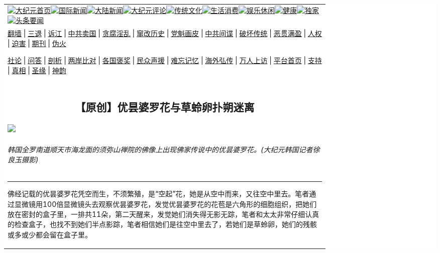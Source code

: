 <a name="1" id="1" target="_blank"></a><span id="1"></span>
<table align=center border="0"><tr><td colspan="2" VALIGN=TOP><a href="https://github.com/19920513/djy/blob/master/gb/nf1351518.md#1"><img src="https://raw.githubusercontent.com/19920513/www/master/t/djy/1.jpg" title="大纪元首页" alt="大纪元首页"></a><a href="https://github.com/19920513/djy/blob/master/gb/n24hr.md#1"><img src="https://raw.githubusercontent.com/19920513/www/master/t/djy/3.jpg" title="国际新闻" alt="国际新闻"></a><a href="https://github.com/19920513/djy/blob/master/gb/nsc413.md#1"><img src="https://raw.githubusercontent.com/19920513/www/master/t/djy/4.jpg" title="大陆新闻" alt="大陆新闻"></a><a href="https://github.com/19920513/djy/blob/master/gb/news392.md#1"><img src="https://raw.githubusercontent.com/19920513/www/master/t/djy/5.jpg" title="大纪元评论" alt="大纪元评论"></a><a href="https://github.com/19920513/djy/blob/master/gb/news2007.md#1"><img src="https://raw.githubusercontent.com/19920513/www/master/t/djy/6.jpg" title="传统文化" alt="传统文化"></a><a href="https://github.com/19920513/djy/blob/master/gb/news2008.md#1"><img src="https://raw.githubusercontent.com/19920513/www/master/t/djy/7.jpg" title="生活消费" alt="生活消费"></a><a href="https://github.com/19920513/djy/blob/master/gb/ncyule.md#1"><img src="https://raw.githubusercontent.com/19920513/www/master/t/djy/8.jpg" title="娱乐休闲" alt="娱乐休闲"></a><a href="https://github.com/19920513/djy/blob/master/gb/nsc1002.md#1"><img src="https://raw.githubusercontent.com/19920513/www/master/t/djy/9.jpg" title="健康" alt="健康"></a><a href="https://github.com/19920513/djy/blob/master/gb/nf6092.md#1"><img src="https://raw.githubusercontent.com/19920513/www/master/t/djy/10a.jpg" title="独家" alt="独家"></a><a href="https://github.com/19920513/djy/blob/master/gb/nf4514.md#1"><img src="https://raw.githubusercontent.com/19920513/www/master/t/djy/12a.jpg" title="头条要闻" alt="头条要闻"></a></td></tr>
<tr><td colspan="2" VALIGN=TOP><a target="_blank" href="https://github.com/19920513/www/blob/master/README.md?zsrh#1">翻墙</a> | <a target="_blank" href="https://github.com/19920513/djy/blob/master/gb/nf5657.md#1">三退</a> | <a target="_blank" href="https://github.com/19920513/djy/blob/master/gb/nf6124.md#1">诉江</a> | <a target="_blank" href="https://github.com/19920513/djy/blob/master/gb/nf1176117.md#1">中共卖国</a> | <a target="_blank" href="https://github.com/19920513/djy/blob/master/gb/nf5773.md#1">贪腐淫乱</a> | <a target="_blank" href="https://github.com/19920513/djy/blob/master/gb/nf1176115.md#1">窜改历史</a> | <a target="_blank" href="https://github.com/19920513/djy/blob/master/gb/nf1176107.md#1">党魁画皮</a> | <a target="_blank" href="https://github.com/19920513/djy/blob/master/gb/nf1320400.md#1">中共间谍</a> | <a target="_blank" href="https://github.com/19920513/djy/blob/master/gb/nf1176114.md#1">破坏传统</a> | <a target="_blank" href="https://github.com/19920513/ntdtv/blob/master/gb/prog447_1.md#1">恶贯满盈</a> | <a target="_blank" href="https://github.com/19920513/djy/blob/master/gb/ncid278.md#1">人权</a> | <a target="_blank" href="https://github.com/19920513/djy/blob/master/gb/nf1176111.md#1">迫害</a> | <a target="_blank" href="https://gitlab.com/szzdlab/mh-qikan/blob/master/README.md#1">期刊</a> | <a target="_blank" href="https://github.com/19920513/djy/blob/master/gb/nf5562.md#1">伪火</a></p><p><a target="_blank" href="https://github.com/19920513/djy/blob/master/gb/9p.md#1">社论</a> | <a target="_blank" href="https://github.com/19920513/djy/blob/master/gb/nf4378.md#1">问答</a> | <a target="_blank" href="https://github.com/19920513/djy/blob/master/gb/nf5792.md#1">剖析</a> | <a target="_blank" href="https://github.com/19920513/djy/blob/master/gb/nf5735.md#1">两岸比对</a> | <a target="_blank" href="https://github.com/19920513/djy/blob/master/gb/nf6119.md#1">各国褒奖</a> | <a target="_blank" href="https://github.com/19920513/djy/blob/master/gb/nf6120.md#1">民众声援</a> | <a target="_blank" href="https://github.com/19920513/djy/blob/master/gb/nf1188594.md#1">难忘记忆</a> | <a target="_blank" href="https://github.com/19920513/djy/blob/master/gb/nf3180.md#1">海外弘传</a> | <a target="_blank" href="https://github.com/19920513/djy/blob/master/gb/nf5410.md#1">万人上访</a> | <a target="_blank" href="https://github.com/19920513/www/blob/master/README.md?zsrh#1">平台首页</a> | <a target="_blank" href="https://github.com/19920513/djy/blob/master/gb/nf4386.md#1">支持</a> | <a target="_blank" href="https://github.com/19920513/djy/blob/master/gb/nf4389.md#1">真相</a> | <a target="_blank" href="https://github.com/19920513/djy/blob/master/gb/nf5790.md#1">圣缘</a> | <a target="_blank" href="https://github.com/19920513/djy/blob/master/gb/nf4786.md#1">神韵</a></td></tr>
<tr><td VALIGN=TOP width="626"><h2 align=center>【原创】优昙婆罗花与草蛉卵扑朔迷离</h2>
<img width="600" src="https://i.epochtimes.com/assets/uploads/2005/03/5021306101123-600x400.jpg" />
<h6>韩国全罗南道顺天市海龙面的须弥山禅院的佛像上出现佛家传说中的优昙婆罗花。(大纪元韩国记者徐良玉摄影)
</h6>
<hr>
<p>佛经记载的<ahref="https://github.com/19920513/djy/blob/master/gb/tag/%E4%BC%98%E6%98%99%E5%A9%86%E7%BD%97%E8%8A%B1.md#1">优昙婆罗花</a>凭空而生，不须繁殖，是“空起”花，她是从空中而来，又往空中里去。笔者通过显微镜用100倍显微镜头去观察优昙婆罗花，发觉优昙婆罗花的花苞是六角形的细胞组织，把她们放在密封的盒子里，一排共11朵，第二天醒来，发觉她们消失得无影无踪，笔者和太太非常仔细认真的检查盒子，也找不到她们半点影踪，笔者相信她们是往空中里去了，若她们是草蛉卵，她们的残骸或多或少都会留在盒子里。</p>
